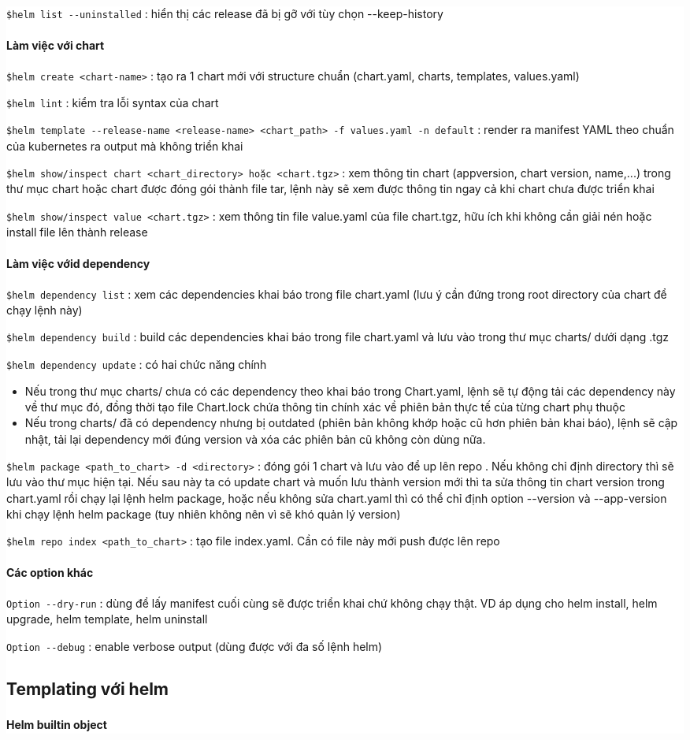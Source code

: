 `$helm list --uninstalled` : hiển thị các release đã bị gỡ với tùy chọn --keep-history



#### Làm việc với chart

`$helm create <chart-name>` : tạo ra 1 chart mới với structure chuẩn (chart.yaml, charts, templates, values.yaml)

`$helm lint` : kiểm tra lỗi syntax của chart

`$helm template --release-name <release-name> <chart_path> -f values.yaml -n default` : render ra manifest YAML theo chuẩn của kubernetes ra output mà không triển khai

`$helm show/inspect chart <chart_directory> hoặc <chart.tgz>` : xem thông tin chart (appversion, chart version, name,...) trong thư mục chart hoặc chart được đóng gói thành file tar, lệnh này sẽ xem được thông tin ngay cả khi chart chưa được triển khai

`$helm show/inspect value <chart.tgz>` : xem thông tin file value.yaml của file chart.tgz, hữu ích khi không cần giải nén hoặc install file lên thành release


#### Làm việc vớid dependency
`$helm dependency list` : xem các dependencies khai báo trong file chart.yaml (lưu ý cần đứng trong root directory của chart để chạy lệnh này)

`$helm dependency build` : build các dependencies khai báo trong file chart.yaml và lưu vào trong thư mục charts/ dưới dạng <name-version>.tgz

`$helm dependency update` : có hai chức năng chính
  - Nếu trong thư mục charts/ chưa có các dependency theo khai báo trong Chart.yaml, lệnh sẽ tự động tải các dependency này về thư mục đó, đồng thời tạo file Chart.lock chứa thông tin chính xác về phiên bản thực tế của từng chart phụ thuộc
  - Nếu trong charts/ đã có dependency nhưng bị outdated (phiên bản không khớp hoặc cũ hơn phiên bản khai báo), lệnh sẽ cập nhật, tải lại dependency mới đúng version và xóa các phiên bản cũ không còn dùng nữa.

`$helm package <path_to_chart> -d <directory>` : đóng gói 1 chart và lưu vào <directory> để up lên repo . Nếu không chỉ định directory thì sẽ lưu vào thư mục hiện tại. Nếu sau này ta có update chart và muốn lưu thành version mới thì ta sửa thông tin chart version trong chart.yaml rồi chạy lại lệnh helm package, hoặc nếu không sửa chart.yaml thì có thể chỉ định option --version và --app-version khi chạy lệnh helm package (tuy nhiên không nên vì sẽ khó quản lý version)

`$helm repo index <path_to_chart>` : tạo file index.yaml. Cần có file này mới push được lên repo

#### Các option khác

`Option --dry-run` : dùng để lấy manifest cuối cùng sẽ được triển khai chứ không chạy thật. VD áp dụng cho helm install, helm upgrade, helm template, helm uninstall

`Option --debug` : enable verbose output (dùng được với đa số lệnh helm)





## Templating với helm

#### Helm builtin object
